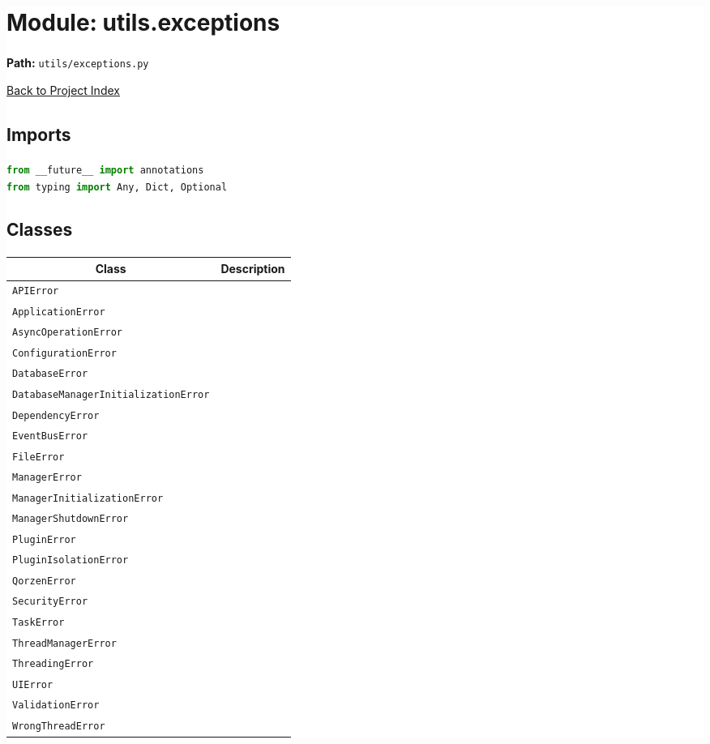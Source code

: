 # Module: utils.exceptions

**Path:** `utils/exceptions.py`

[Back to Project Index](../../index.md)

## Imports
```python
from __future__ import annotations
from typing import Any, Dict, Optional
```

## Classes

| Class | Description |
| --- | --- |
| `APIError` |  |
| `ApplicationError` |  |
| `AsyncOperationError` |  |
| `ConfigurationError` |  |
| `DatabaseError` |  |
| `DatabaseManagerInitializationError` |  |
| `DependencyError` |  |
| `EventBusError` |  |
| `FileError` |  |
| `ManagerError` |  |
| `ManagerInitializationError` |  |
| `ManagerShutdownError` |  |
| `PluginError` |  |
| `PluginIsolationError` |  |
| `QorzenError` |  |
| `SecurityError` |  |
| `TaskError` |  |
| `ThreadManagerError` |  |
| `ThreadingError` |  |
| `UIError` |  |
| `ValidationError` |  |
| `WrongThreadError` |  |
